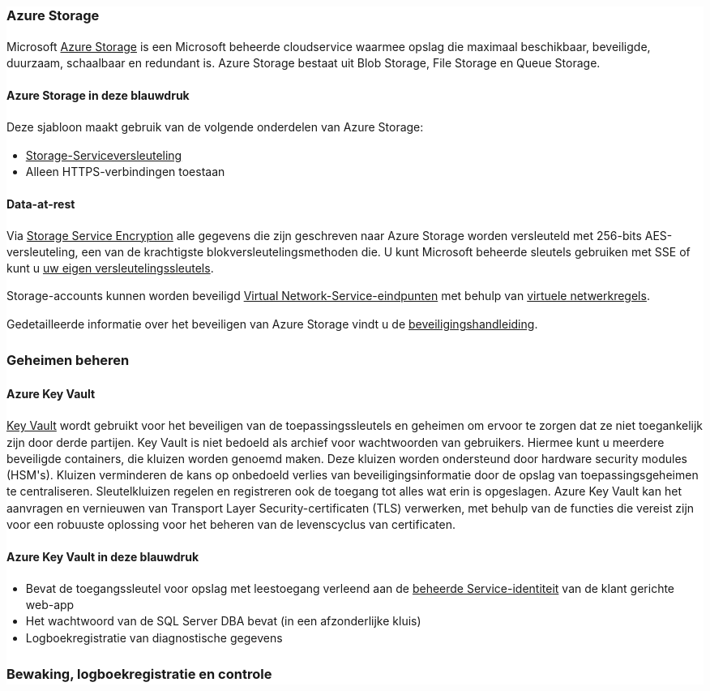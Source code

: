 ### <a name="azure-storage"></a>Azure Storage

Microsoft [Azure Storage](https://azure.microsoft.com/services/storage/) is een Microsoft beheerde cloudservice waarmee opslag die maximaal beschikbaar, beveiligde, duurzaam, schaalbaar en redundant is. Azure Storage bestaat uit Blob Storage, File Storage en Queue Storage.

#### <a name="azure-storage-in-this-blueprint"></a>Azure Storage in deze blauwdruk

Deze sjabloon maakt gebruik van de volgende onderdelen van Azure Storage:

- [Storage-Serviceversleuteling](https://docs.microsoft.com/azure/storage/common/storage-service-encryption) 
- Alleen HTTPS-verbindingen toestaan

#### <a name="data-at-rest"></a>Data-at-rest

Via [Storage Service Encryption](https://docs.microsoft.com/azure/storage/common/storage-service-encryption) alle gegevens die zijn geschreven naar Azure Storage worden versleuteld met 256-bits AES-versleuteling, een van de krachtigste blokversleutelingsmethoden die. U kunt Microsoft beheerde sleutels gebruiken met SSE of kunt u [uw eigen versleutelingssleutels](https://docs.microsoft.com/azure/storage/common/storage-service-encryption-customer-managed-keys).

Storage-accounts kunnen worden beveiligd [Virtual Network-Service-eindpunten](https://docs.microsoft.com/azure/virtual-network/virtual-network-service-endpoints-overview) met behulp van [virtuele netwerkregels](https://docs.microsoft.com/azure/storage/common/storage-network-security).

Gedetailleerde informatie over het beveiligen van Azure Storage vindt u de [beveiligingshandleiding](https://docs.microsoft.com/azure/storage/common/storage-security-guide).


### <a name="secrets-management"></a>Geheimen beheren

#### <a name="azure-key-vault"></a>Azure Key Vault

[Key Vault](https://docs.microsoft.com/azure/key-vault/key-vault-overview) wordt gebruikt voor het beveiligen van de toepassingssleutels en geheimen om ervoor te zorgen dat ze niet toegankelijk zijn door derde partijen. Key Vault is niet bedoeld als archief voor wachtwoorden van gebruikers. Hiermee kunt u meerdere beveiligde containers, die kluizen worden genoemd maken. Deze kluizen worden ondersteund door hardware security modules (HSM's). Kluizen verminderen de kans op onbedoeld verlies van beveiligingsinformatie door de opslag van toepassingsgeheimen te centraliseren. Sleutelkluizen regelen en registreren ook de toegang tot alles wat erin is opgeslagen. Azure Key Vault kan het aanvragen en vernieuwen van Transport Layer Security-certificaten (TLS) verwerken, met behulp van de functies die vereist zijn voor een robuuste oplossing voor het beheren van de levenscyclus van certificaten.

#### <a name="azure-key-vault-in-this-blueprint"></a>Azure Key Vault in deze blauwdruk

- Bevat de toegangssleutel voor opslag met leestoegang verleend aan de [beheerde Service-identiteit](https://docs.microsoft.com/azure/app-service/app-service-managed-service-identity) van de klant gerichte web-app
- Het wachtwoord van de SQL Server DBA bevat (in een afzonderlijke kluis)
- Logboekregistratie van diagnostische gegevens

### <a name="monitoring-logging-and-audit"></a>Bewaking, logboekregistratie en controle

